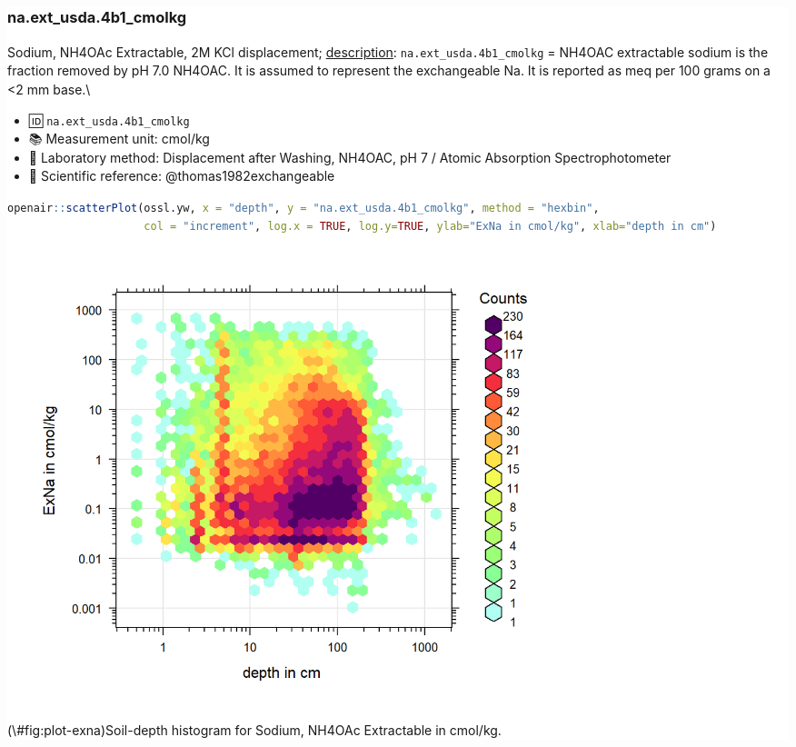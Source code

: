 ### na.ext_usda.4b1_cmolkg

Sodium, NH4OAc Extractable, 2M KCl displacement; [description](https://www.nrcs.usda.gov/Internet/FSE_DOCUMENTS/stelprdb1253872.pdf#page=269): `na.ext_usda.4b1_cmolkg` = NH4OAC extractable sodium is the fraction removed by pH 7.0 NH4OAC. It is assumed to represent the exchangeable Na. It is reported as meq per 100 grams on a <2 mm base.\

- 🆔 `na.ext_usda.4b1_cmolkg`  
- 📚 Measurement unit: cmol/kg  
- 🔬 Laboratory method: Displacement after Washing, NH4OAC, pH 7 / Atomic Absorption Spectrophotometer  
- 📖 Scientific reference: @thomas1982exchangeable   



```r
openair::scatterPlot(ossl.yw, x = "depth", y = "na.ext_usda.4b1_cmolkg", method = "hexbin", 
                     col = "increment", log.x = TRUE, log.y=TRUE, ylab="ExNa in cmol/kg", xlab="depth in cm")
```

<div class="figure">
<img src="020-variables_list_files/figure-html/plot-exna-1.png" alt="Soil-depth histogram for Sodium, NH4OAc Extractable in cmol/kg." width="70%" />
<p class="caption">(\#fig:plot-exna)Soil-depth histogram for Sodium, NH4OAc Extractable in cmol/kg.</p>
</div>
